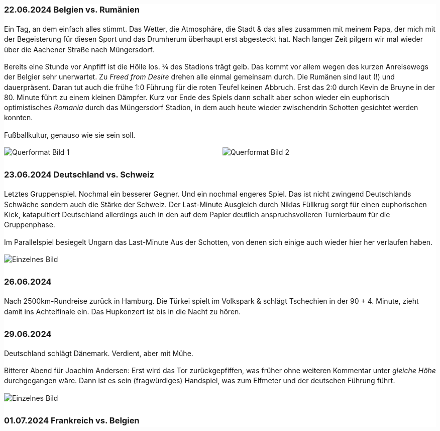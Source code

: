 
### 22.06.2024 Belgien vs. Rumänien

Ein Tag, an dem einfach alles stimmt. Das Wetter, die Atmosphäre, die Stadt & das alles zusammen mit meinem Papa, der mich mit der Begeisterung für diesen Sport und das Drumherum überhaupt erst abgesteckt hat. Nach langer Zeit pilgern wir mal wieder über die Aachener Straße nach Müngersdorf. 

Bereits eine Stunde vor Anpfiff ist die Hölle los. ¾ des Stadions trägt gelb. Das kommt vor allem wegen des kurzen Anreisewegs der Belgier sehr unerwartet. 
Zu *Freed from Desire* drehen alle einmal gemeinsam durch. Die Rumänen sind laut (!) und dauerpräsent. Daran tut auch die frühe 1:0 Führung für die roten Teufel keinen Abbruch. Erst das 2:0 durch Kevin de Bruyne in der 80. Minute führt zu einem kleinen Dämpfer. 
Kurz vor Ende des Spiels dann schallt aber schon wieder ein euphorisch optimistisches *Romania* durch das Müngersdorf Stadion, in dem auch heute wieder zwischendrin Schotten gesichtet werden konnten.

Fußballkultur, genauso wie sie sein soll. 

<div style="display: flex; gap: 10px;">
    <img src="{{ site.baseurl }}/images/euro24/IMG_1631.jpeg" alt="Querformat Bild 1" style="width: 50%; height: auto;">
    <img src="{{ site.baseurl }}/images/euro24/IMG_1643.jpeg" alt="Querformat Bild 2" style="width: 50%; height: auto;">
</div>


### 23.06.2024 Deutschland vs. Schweiz

Letztes Gruppenspiel. Nochmal ein besserer Gegner. Und ein nochmal engeres Spiel. Das ist nicht zwingend Deutschlands Schwäche sondern auch die Stärke der Schweiz. 
Der Last-Minute Ausgleich durch Niklas Füllkrug sorgt für einen euphorischen Kick, katapultiert Deutschland allerdings auch in den auf dem Papier deutlich anspruchsvolleren Turnierbaum für die Gruppenphase.

Im Parallelspiel besiegelt Ungarn das Last-Minute Aus der Schotten, von denen sich einige auch wieder hier her verlaufen haben. 

<img src="{{ site.baseurl }}/images/euro24/IMG_1657.jpeg" alt="Einzelnes Bild" style="width: 100%; height: auto;">


### 26.06.2024

Nach 2500km-Rundreise zurück in Hamburg. Die Türkei spielt im Volkspark & schlägt Tschechien in der 90 + 4. Minute, zieht damit ins Achtelfinale ein. Das Hupkonzert ist bis in die Nacht zu hören. 

### 29.06.2024

Deutschland schlägt Dänemark. Verdient, aber mit Mühe. 

Bitterer Abend für Joachim Andersen: Erst wird das Tor zurückgepfiffen, was früher ohne weiteren Kommentar unter *gleiche Höhe* durchgegangen wäre. Dann ist es sein (fragwürdiges) Handspiel, was zum Elfmeter und der deutschen Führung führt. 

<img src="{{ site.baseurl }}/images/euro24/IMG_1686.jpeg" alt="Einzelnes Bild" style="width: 100%; height: auto;">

### 01.07.2024 Frankreich vs. Belgien
